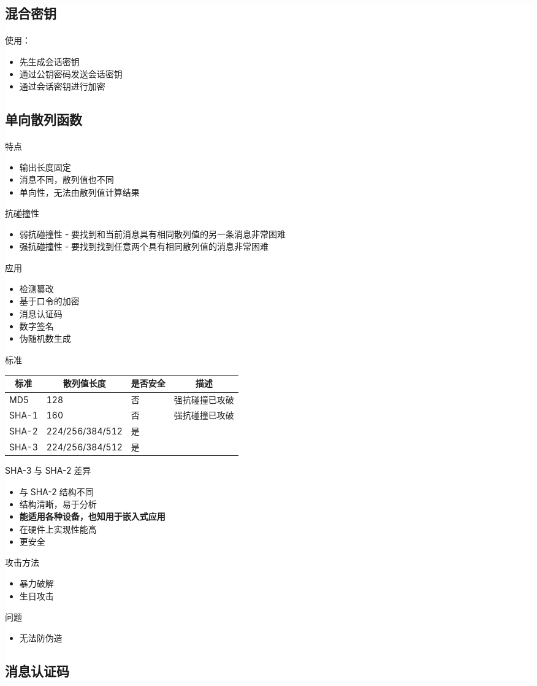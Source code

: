 ## 混合密钥

使用：

 - 先生成会话密钥
 - 通过公钥密码发送会话密钥
 - 通过会话密钥进行加密

## 单向散列函数

特点

 - 输出长度固定
 - 消息不同，散列值也不同
 - 单向性，无法由散列值计算结果

抗碰撞性

 - 弱抗碰撞性 - 要找到和当前消息具有相同散列值的另一条消息非常困难
 - 强抗碰撞性 - 要找到找到任意两个具有相同散列值的消息非常困难

应用

 - 检测纂改
 - 基于口令的加密
 - 消息认证码
 - 数字签名
 - 伪随机数生成

标准

| 标准 |散列值长度 | 是否安全 | 描述|
-|-|-|-|
MD5 | 128 | 否 | 强抗碰撞已攻破|
SHA-1 | 160 | 否 | 强抗碰撞已攻破 |
SHA-2 | 224/256/384/512 | 是 | |
SHA-3 | 224/256/384/512 | 是 | |

SHA-3 与 SHA-2 差异

 - 与 SHA-2 结构不同
 - 结构清晰，易于分析
 - **能适用各种设备，也知用于嵌入式应用**
 - 在硬件上实现性能高
 - 更安全


攻击方法

 - 暴力破解
 - 生日攻击

问题

 - 无法防伪造

## 消息认证码
